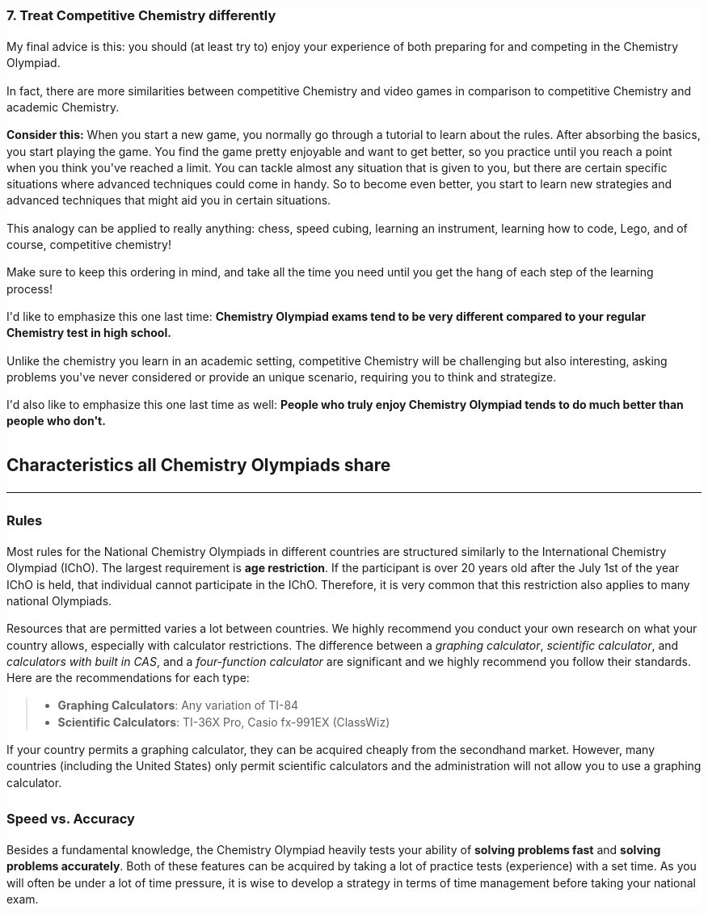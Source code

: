 ### 7. Treat Competitive Chemistry differently 
My final advice is this: you should (at least try to) enjoy your experience of both preparing for and competing in the Chemistry Olympiad.

In fact, there are more similarities between competitive Chemistry and video games in comparison to competitive Chemistry and academic Chemistry.

**Consider this:** When you start a new game, you normally go through a tutorial to learn about the rules. After absorbing the basics, you start playing the game. You find the game pretty enjoyable and want to get better, so you practice until you reach a point when you think you've reached a limit. You can tackle almost any situation that is given to you, but there are certain specific situations where advanced techniques could come in handy. So to become even better, you start to learn new strategies and advanced techniques that might aid you in certain situations. 

This analogy can be applied to really anything: chess, speed cubing, learning an instrument, learning how to code, Lego, and of course, competitive chemistry!

Make sure to keep this ordering in mind, and take all the time you need until you get the hang of each step of the learning process!

I'd like to emphasize this one last time: **Chemistry Olympiad exams tend to be very different compared to your regular Chemistry test in high school.**

Unlike the chemistry you learn in an academic setting, competitive Chemistry will be challenging but also interesting, asking problems you've never considered or provide an unique scenario, requiring you to think and strategize. 

I'd also like to emphasize this one last time as well: **People who truly enjoy Chemistry Olympiad tends to do much better than people who don't.**

## Characteristics all Chemistry Olympiads share
---
### Rules
Most rules for the National Chemistry Olympiads in different countries are structured similarly to the International Chemistry Olympiad (IChO). The largest requirement is **age restriction**. If the participant is over 20 years old after the July 1st of the year IChO is held, that individual cannot participate in the IChO. Therefore, it is very common that this restriction also applies to many national Olympiads.

Resources that are permitted varies a lot between countries. We highly recommend you conduct your own research on what your country allows, especially with calculator restrictions. The difference between a _graphing calculator_, _scientific calculator_, and _calculators with built in CAS_, and a _four-function calculator_ are significant and we highly recommend you follow their standards. Here are the recommendations for each type:
> * **Graphing Calculators**: Any variation of TI-84  
> * **Scientific Calculators**: TI-36X Pro, Casio fx-991EX (ClassWiz)  

If your country permits a graphing calculator, they can be acquired cheaply from the secondhand market. However, many countries (including the United States) only permit scientific calculators and the administration will not allow you to use a graphing calculator.

### Speed vs. Accuracy
Besides a fundamental knowledge, the Chemistry Olympiad heavily tests your ability of **solving problems fast** and **solving problems accurately**. Both of these features can be acquired by taking a lot of practice tests (experience) with a set time. As you will often be under a lot of time pressure, it is wise to develop a strategy in terms of time management before taking your national exam.
